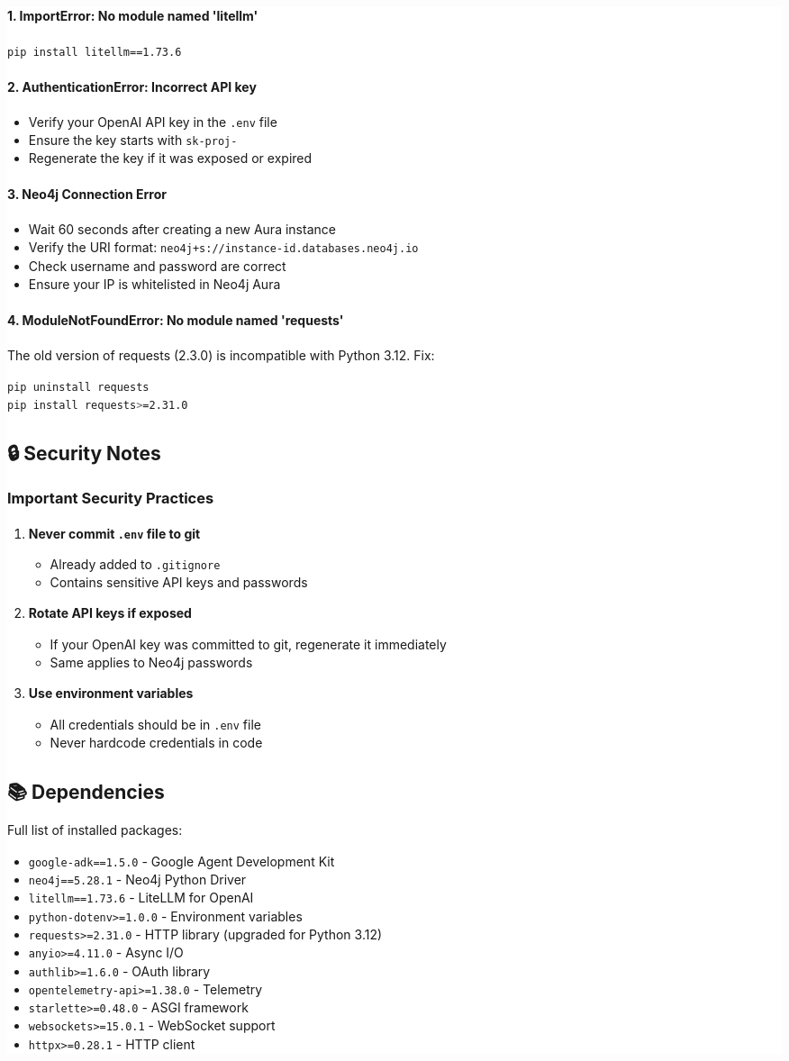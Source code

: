 #### 1. ImportError: No module named 'litellm'
```bash
pip install litellm==1.73.6
```

#### 2. AuthenticationError: Incorrect API key
- Verify your OpenAI API key in the `.env` file
- Ensure the key starts with `sk-proj-`
- Regenerate the key if it was exposed or expired

#### 3. Neo4j Connection Error
- Wait 60 seconds after creating a new Aura instance
- Verify the URI format: `neo4j+s://instance-id.databases.neo4j.io`
- Check username and password are correct
- Ensure your IP is whitelisted in Neo4j Aura

#### 4. ModuleNotFoundError: No module named 'requests'
The old version of requests (2.3.0) is incompatible with Python 3.12. Fix:
```bash
pip uninstall requests
pip install requests>=2.31.0
```

## 🔒 Security Notes

### Important Security Practices

1. **Never commit `.env` file to git**
   - Already added to `.gitignore`
   - Contains sensitive API keys and passwords

2. **Rotate API keys if exposed**
   - If your OpenAI key was committed to git, regenerate it immediately
   - Same applies to Neo4j passwords

3. **Use environment variables**
   - All credentials should be in `.env` file
   - Never hardcode credentials in code

## 📚 Dependencies

Full list of installed packages:

- `google-adk==1.5.0` - Google Agent Development Kit
- `neo4j==5.28.1` - Neo4j Python Driver
- `litellm==1.73.6` - LiteLLM for OpenAI
- `python-dotenv>=1.0.0` - Environment variables
- `requests>=2.31.0` - HTTP library (upgraded for Python 3.12)
- `anyio>=4.11.0` - Async I/O
- `authlib>=1.6.0` - OAuth library
- `opentelemetry-api>=1.38.0` - Telemetry
- `starlette>=0.48.0` - ASGI framework
- `websockets>=15.0.1` - WebSocket support
- `httpx>=0.28.1` - HTTP client
